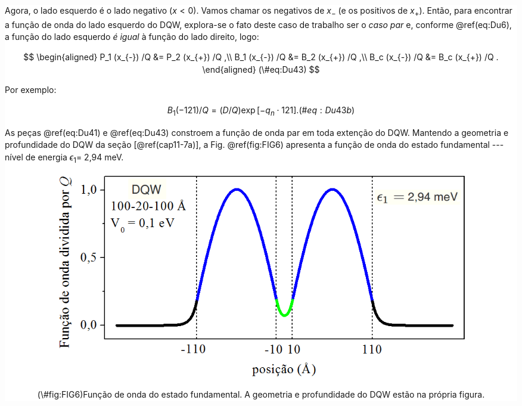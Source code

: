 
Agora, o lado esquerdo é o lado negativo $(x<0)$.
Vamos chamar os negativos de $x_{-}$ (e os positivos de $x_{+}$).
Então, 
para encontrar a função de onda do lado esquerdo do DQW,
explora-se o fato deste caso de trabalho ser o _caso par_ e, conforme \@ref(eq:Du6), 
a função do lado esquerdo _é igual_ à função do lado direito, logo:
 
$$
\begin{aligned}
P_1 (x_{-}) /Q  &= P_2 (x_{+}) /Q  ,\\
B_1 (x_{-}) /Q  &= B_2 (x_{+}) /Q  ,\\
B_c (x_{-}) /Q  &= B_c (x_{+}) /Q  .
\end{aligned}
(\#eq:Du43)
$$

Por exemplo:

$$
B_1 (-121) /Q  =  (D/Q) \exp [-q_n \cdot 121] .
(\#eq:Du43b)
$$



As peças \@ref(eq:Du41) e \@ref(eq:Du43) constroem a função de onda par em toda extenção do DQW.
Mantendo a geometria e profundidade do DQW da seção [\@ref(cap11-7a)],
a Fig. \@ref(fig:FIG6) apresenta a função de onda 
do estado fundamental --- nível de energia $\epsilon_1=$ 2,94 meV.

<div class="figure" style="text-align: center">
<img src="FONTE/S14/funcao_par.png" alt="Função de onda do estado fundamental. A geometria e profundidade do DQW estão na própria figura." width="80%" />
<p class="caption">(\#fig:FIG6)Função de onda do estado fundamental. A geometria e profundidade do DQW estão na própria figura.</p>
</div>
